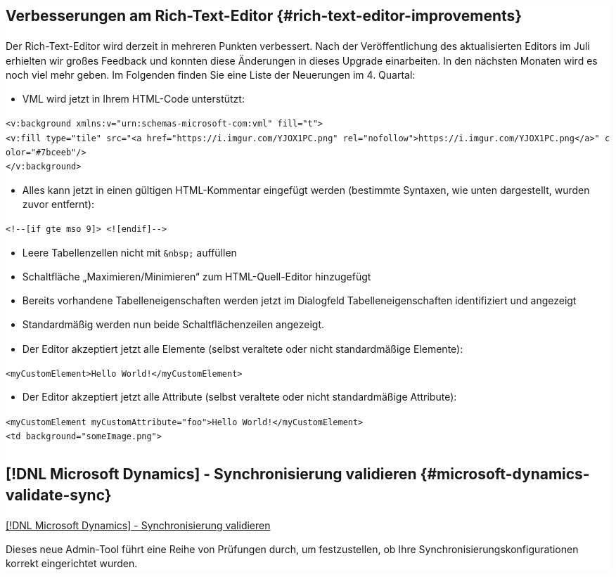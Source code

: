 ## Verbesserungen am Rich-Text-Editor {#rich-text-editor-improvements}

Der Rich-Text-Editor wird derzeit in mehreren Punkten verbessert. Nach der Veröffentlichung des aktualisierten Editors im Juli erhielten wir großes Feedback und konnten diese Änderungen in dieses Upgrade einarbeiten. In den nächsten Monaten wird es noch viel mehr geben. Im Folgenden finden Sie eine Liste der Neuerungen im 4. Quartal:

* VML wird jetzt in Ihrem HTML-Code unterstützt:

```
<v:background xmlns:v="urn:schemas-microsoft-com:vml" fill="t">
<v:fill type="tile" src="<a href="https://i.imgur.com/YJOX1PC.png" rel="nofollow">https://i.imgur.com/YJOX1PC.png</a>" color="#7bceeb"/>
</v:background>
```

* Alles kann jetzt in einen gültigen HTML-Kommentar eingefügt werden (bestimmte Syntaxen, wie unten dargestellt, wurden zuvor entfernt):

`<!--[if gte mso 9]> <![endif]-->`

* Leere Tabellenzellen nicht mit `&nbsp;` auffüllen

* Schaltfläche „Maximieren/Minimieren“ zum HTML-Quell-Editor hinzugefügt
* Bereits vorhandene Tabelleneigenschaften werden jetzt im Dialogfeld Tabelleneigenschaften identifiziert und angezeigt
* Standardmäßig werden nun beide Schaltflächenzeilen angezeigt.
* Der Editor akzeptiert jetzt alle Elemente (selbst veraltete oder nicht standardmäßige Elemente):

`<myCustomElement>Hello World!</myCustomElement>`

* Der Editor akzeptiert jetzt alle Attribute (selbst veraltete oder nicht standardmäßige Attribute):

```
<myCustomElement myCustomAttribute="foo">Hello World!</myCustomElement>
<td background="someImage.png">
```

## [!DNL Microsoft Dynamics] - Synchronisierung validieren {#microsoft-dynamics-validate-sync}

[[!DNL Microsoft Dynamics] - Synchronisierung validieren](/help/marketo/product-docs/crm-sync/microsoft-dynamics-sync/sync-setup/validate-microsoft-dynamics-sync.md)

Dieses neue Admin-Tool führt eine Reihe von Prüfungen durch, um festzustellen, ob Ihre Synchronisierungskonfigurationen korrekt eingerichtet wurden.
